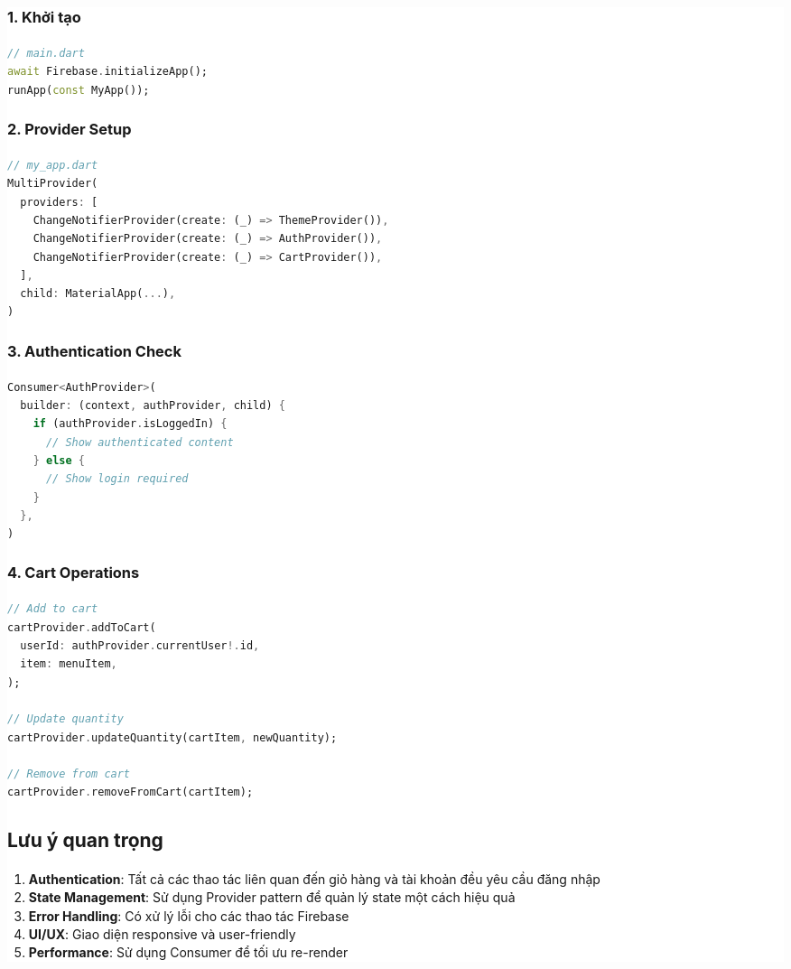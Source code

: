 ### 1. Khởi tạo
```dart
// main.dart
await Firebase.initializeApp();
runApp(const MyApp());
```

### 2. Provider Setup
```dart
// my_app.dart
MultiProvider(
  providers: [
    ChangeNotifierProvider(create: (_) => ThemeProvider()),
    ChangeNotifierProvider(create: (_) => AuthProvider()),
    ChangeNotifierProvider(create: (_) => CartProvider()),
  ],
  child: MaterialApp(...),
)
```

### 3. Authentication Check
```dart
Consumer<AuthProvider>(
  builder: (context, authProvider, child) {
    if (authProvider.isLoggedIn) {
      // Show authenticated content
    } else {
      // Show login required
    }
  },
)
```

### 4. Cart Operations
```dart
// Add to cart
cartProvider.addToCart(
  userId: authProvider.currentUser!.id,
  item: menuItem,
);

// Update quantity
cartProvider.updateQuantity(cartItem, newQuantity);

// Remove from cart
cartProvider.removeFromCart(cartItem);
```

## Lưu ý quan trọng

1. **Authentication**: Tất cả các thao tác liên quan đến giỏ hàng và tài khoản đều yêu cầu đăng nhập
2. **State Management**: Sử dụng Provider pattern để quản lý state một cách hiệu quả
3. **Error Handling**: Có xử lý lỗi cho các thao tác Firebase
4. **UI/UX**: Giao diện responsive và user-friendly
5. **Performance**: Sử dụng Consumer để tối ưu re-render
